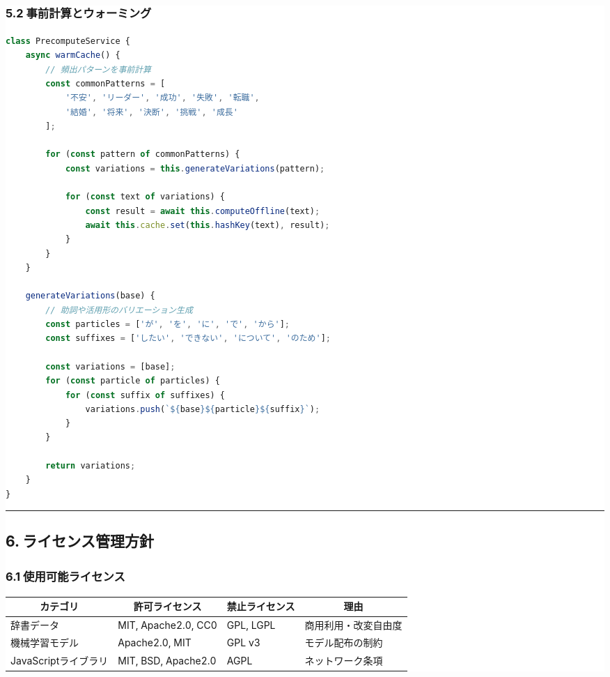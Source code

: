 ### 5.2 事前計算とウォーミング

```javascript
class PrecomputeService {
    async warmCache() {
        // 頻出パターンを事前計算
        const commonPatterns = [
            '不安', 'リーダー', '成功', '失敗', '転職',
            '結婚', '将来', '決断', '挑戦', '成長'
        ];
        
        for (const pattern of commonPatterns) {
            const variations = this.generateVariations(pattern);
            
            for (const text of variations) {
                const result = await this.computeOffline(text);
                await this.cache.set(this.hashKey(text), result);
            }
        }
    }
    
    generateVariations(base) {
        // 助詞や活用形のバリエーション生成
        const particles = ['が', 'を', 'に', 'で', 'から'];
        const suffixes = ['したい', 'できない', 'について', 'のため'];
        
        const variations = [base];
        for (const particle of particles) {
            for (const suffix of suffixes) {
                variations.push(`${base}${particle}${suffix}`);
            }
        }
        
        return variations;
    }
}
```

---

## 6. ライセンス管理方針

### 6.1 使用可能ライセンス

| カテゴリ | 許可ライセンス | 禁止ライセンス | 理由 |
|---------|---------------|----------------|------|
| 辞書データ | MIT, Apache2.0, CC0 | GPL, LGPL | 商用利用・改変自由度 |
| 機械学習モデル | Apache2.0, MIT | GPL v3 | モデル配布の制約 |
| JavaScriptライブラリ | MIT, BSD, Apache2.0 | AGPL | ネットワーク条項 |
